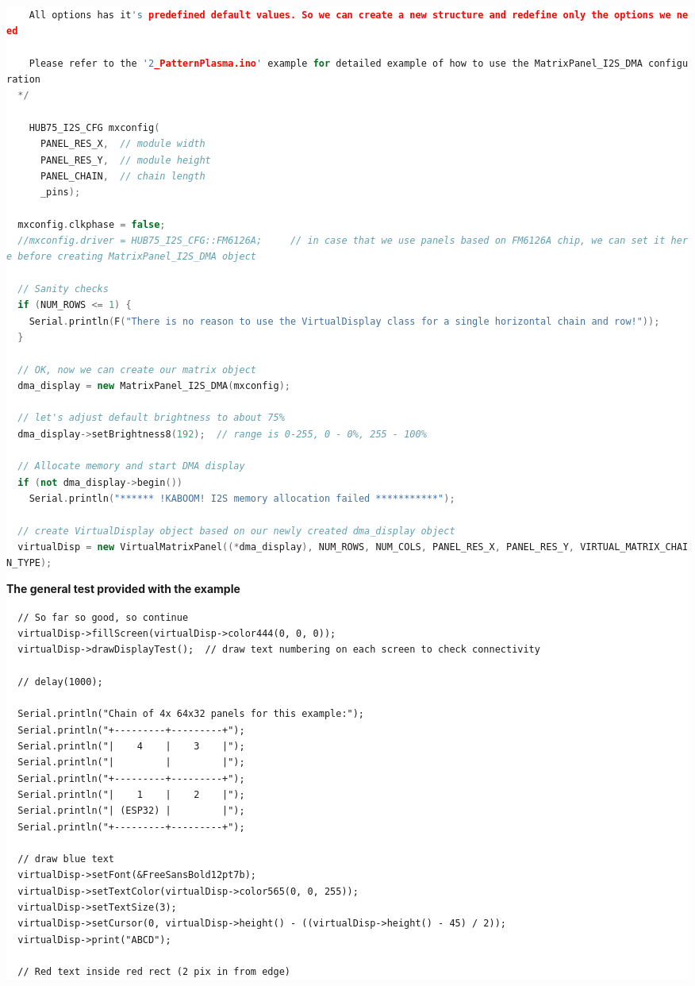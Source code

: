 ```cpp
    All options has it's predefined default values. So we can create a new structure and redefine only the options we need

	Please refer to the '2_PatternPlasma.ino' example for detailed example of how to use the MatrixPanel_I2S_DMA configuration
  */

    HUB75_I2S_CFG mxconfig(
      PANEL_RES_X,  // module width
      PANEL_RES_Y,  // module height
      PANEL_CHAIN,  // chain length
      _pins);

  mxconfig.clkphase = false;
  //mxconfig.driver = HUB75_I2S_CFG::FM6126A;     // in case that we use panels based on FM6126A chip, we can set it here before creating MatrixPanel_I2S_DMA object

  // Sanity checks
  if (NUM_ROWS <= 1) {
    Serial.println(F("There is no reason to use the VirtualDisplay class for a single horizontal chain and row!"));
  }

  // OK, now we can create our matrix object
  dma_display = new MatrixPanel_I2S_DMA(mxconfig);

  // let's adjust default brightness to about 75%
  dma_display->setBrightness8(192);  // range is 0-255, 0 - 0%, 255 - 100%

  // Allocate memory and start DMA display
  if (not dma_display->begin())
    Serial.println("****** !KABOOM! I2S memory allocation failed ***********");

  // create VirtualDisplay object based on our newly created dma_display object
  virtualDisp = new VirtualMatrixPanel((*dma_display), NUM_ROWS, NUM_COLS, PANEL_RES_X, PANEL_RES_Y, VIRTUAL_MATRIX_CHAIN_TYPE);
```

**The general test provided with the example**

```cp
  // So far so good, so continue
  virtualDisp->fillScreen(virtualDisp->color444(0, 0, 0));
  virtualDisp->drawDisplayTest();  // draw text numbering on each screen to check connectivity

  // delay(1000);

  Serial.println("Chain of 4x 64x32 panels for this example:");
  Serial.println("+---------+---------+");
  Serial.println("|    4    |    3    |");
  Serial.println("|         |         |");
  Serial.println("+---------+---------+");
  Serial.println("|    1    |    2    |");
  Serial.println("| (ESP32) |         |");
  Serial.println("+---------+---------+");

  // draw blue text
  virtualDisp->setFont(&FreeSansBold12pt7b);
  virtualDisp->setTextColor(virtualDisp->color565(0, 0, 255));
  virtualDisp->setTextSize(3);
  virtualDisp->setCursor(0, virtualDisp->height() - ((virtualDisp->height() - 45) / 2));
  virtualDisp->print("ABCD");

  // Red text inside red rect (2 pix in from edge)
```